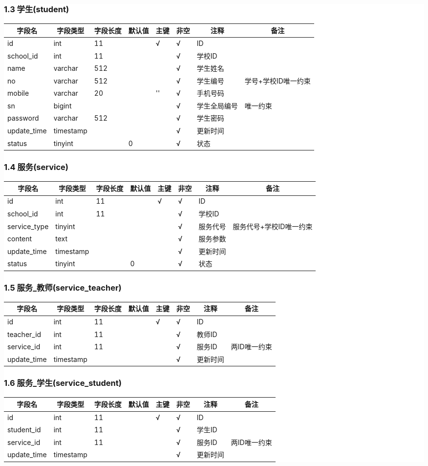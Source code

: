 ### **1.3 学生**(student)
|字段名|字段类型|字段长度|默认值|主键|非空|注释|备注|
|------|--------|--------|------|----|----|----|----|
|id|int|11||√|√|ID||
|school_id|int|11|||√|学校ID||
|name|varchar|512|||√|学生姓名||
|no|varchar|512|||√|学生编号|学号+学校ID唯一约束|
|mobile|varchar|20||''|√|手机号码||
|sn|bigint||||√|学生全局编号|唯一约束|
|password|varchar|512|||√|学生密码||
|update_time|timestamp||||√|更新时间||
|status|tinyint||0||√|状态||

### **1.4 服务**(service)
|字段名|字段类型|字段长度|默认值|主键|非空|注释|备注|
|------|--------|--------|------|----|----|----|----|
|id|int|11||√|√|ID||
|school_id|int|11|||√|学校ID||
|service_type|tinyint||||√|服务代号|服务代号+学校ID唯一约束|
|content|text||||√|服务参数||
|update_time|timestamp||||√|更新时间||
|status|tinyint||0||√|状态||

### **1.5 服务_教师**(service_teacher)
|字段名|字段类型|字段长度|默认值|主键|非空|注释|备注|
|------|--------|--------|------|----|----|----|----|
|id|int|11||√|√|ID||
|teacher_id|int|11|||√|教师ID||
|service_id|int|11|||√|服务ID|两ID唯一约束|
|update_time|timestamp||||√|更新时间||

### **1.6 服务_学生**(service_student)
|字段名|字段类型|字段长度|默认值|主键|非空|注释|备注|
|------|--------|--------|------|----|----|----|----|
|id|int|11||√|√|ID||
|student_id|int|11|||√|学生ID||
|service_id|int|11|||√|服务ID|两ID唯一约束|
|update_time|timestamp||||√|更新时间||

